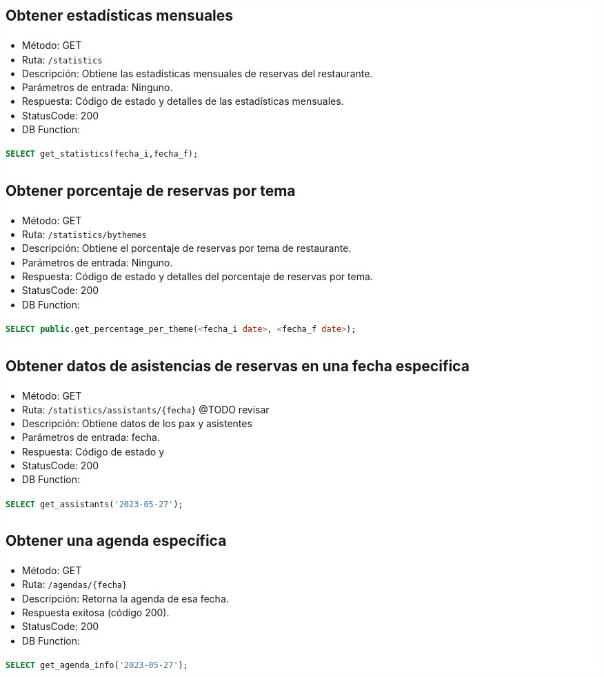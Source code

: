## Obtener estadísticas mensuales

- Método: GET
- Ruta: `/statistics`
- Descripción: Obtiene las estadísticas mensuales de reservas del restaurante.
- Parámetros de entrada: Ninguno.
- Respuesta: Código de estado y detalles de las estadísticas mensuales.
- StatusCode: 200
- DB Function:
```sql
SELECT get_statistics(fecha_i,fecha_f);
```

## Obtener porcentaje de reservas por tema

- Método: GET
- Ruta: `/statistics/bythemes`
- Descripción: Obtiene el porcentaje de reservas por tema de restaurante.
- Parámetros de entrada: Ninguno.
- Respuesta: Código de estado y detalles del porcentaje de reservas por tema.
- StatusCode: 200
- DB Function:
```sql
SELECT public.get_percentage_per_theme(<fecha_i date>, <fecha_f date>);
```

## Obtener datos de asistencias de reservas en una fecha especifica

- Método: GET
- Ruta: `/statistics/assistants/{fecha}` @TODO revisar
- Descripción: Obtiene datos de los pax y asistentes
- Parámetros de entrada: fecha.
- Respuesta: Código de estado y 
- StatusCode: 200
- DB Function:
```sql
SELECT get_assistants('2023-05-27');
```

## Obtener una agenda específica

- Método: GET
- Ruta: `/agendas/{fecha}`
- Descripción: Retorna la agenda de esa fecha.
- Respuesta exitosa (código 200).
- StatusCode: 200
- DB Function:
```sql
SELECT get_agenda_info('2023-05-27');
```
